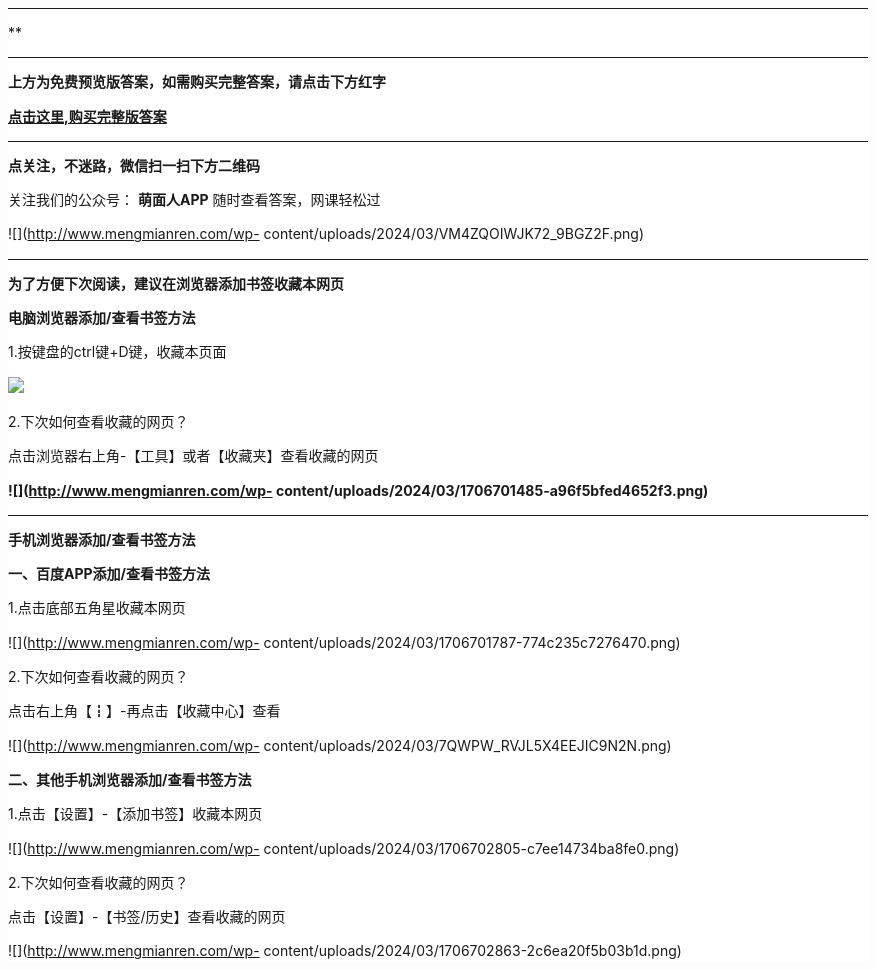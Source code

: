 * * *

**

* * *

**上方为免费预览版答案，如需购买完整答案，请点击下方红字**

[**点击这里,购买完整版答案**](http://mooc.mengmianren.com/mooc/251771.html)

* * *

**点关注，不迷路，微信扫一扫下方二维码**

关注我们的公众号： **萌面人APP** 随时查看答案，网课轻松过

![](http://www.mengmianren.com/wp-
content/uploads/2024/03/VM4ZQOIWJK72_9BGZ2F.png)

* * *

**为了方便下次阅读，建议在浏览器添加书签收藏本网页**

**电脑浏览器添加/查看书签方法**

1.按键盘的ctrl键+D键，收藏本页面

![](http://www.mengmianren.com/wp-content/uploads/2024/03/AF9T_JKKHAJN.png)

2.下次如何查看收藏的网页？

点击浏览器右上角-【工具】或者【收藏夹】查看收藏的网页

**![](http://www.mengmianren.com/wp-
content/uploads/2024/03/1706701485-a96f5bfed4652f3.png)**

* * *

**手机浏览器添加/查看书签方法**

**一、百度APP添加/查看书签方法**

1.点击底部五角星收藏本网页

![](http://www.mengmianren.com/wp-
content/uploads/2024/03/1706701787-774c235c7276470.png)

2.下次如何查看收藏的网页？

点击右上角【┇】-再点击【收藏中心】查看

![](http://www.mengmianren.com/wp-
content/uploads/2024/03/7QWPW_RVJL5X4EEJIC9N2N.png)

**二、其他手机浏览器添加/查看书签方法**

1.点击【设置】-【添加书签】收藏本网页

![](http://www.mengmianren.com/wp-
content/uploads/2024/03/1706702805-c7ee14734ba8fe0.png)

2.下次如何查看收藏的网页？

点击【设置】-【书签/历史】查看收藏的网页

![](http://www.mengmianren.com/wp-
content/uploads/2024/03/1706702863-2c6ea20f5b03b1d.png)

